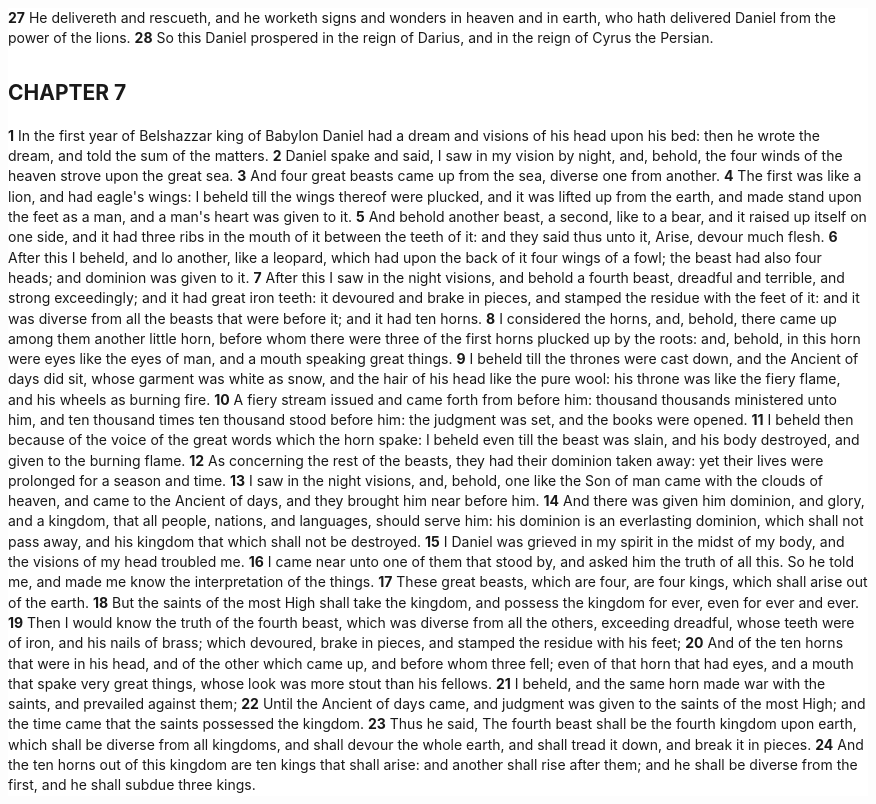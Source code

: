 **27** He delivereth and rescueth, and he worketh signs and wonders in heaven and in earth, who hath delivered Daniel from the power of the lions.
**28** So this Daniel prospered in the reign of Darius, and in the reign of Cyrus the Persian.

## CHAPTER 7
**1** In the first year of Belshazzar king of Babylon Daniel had a dream and visions of his head upon his bed: then he wrote the dream, and told the sum of the matters.
**2** Daniel spake and said, I saw in my vision by night, and, behold, the four winds of the heaven strove upon the great sea.
**3** And four great beasts came up from the sea, diverse one from another.
**4** The first was like a lion, and had eagle's wings: I beheld till the wings thereof were plucked, and it was lifted up from the earth, and made stand upon the feet as a man, and a man's heart was given to it.
**5** And behold another beast, a second, like to a bear, and it raised up itself on one side, and it had three ribs in the mouth of it between the teeth of it: and they said thus unto it, Arise, devour much flesh.
**6** After this I beheld, and lo another, like a leopard, which had upon the back of it four wings of a fowl; the beast had also four heads; and dominion was given to it.
**7** After this I saw in the night visions, and behold a fourth beast, dreadful and terrible, and strong exceedingly; and it had great iron teeth: it devoured and brake in pieces, and stamped the residue with the feet of it: and it was diverse from all the beasts that were before it; and it had ten horns.
**8** I considered the horns, and, behold, there came up among them another little horn, before whom there were three of the first horns plucked up by the roots: and, behold, in this horn were eyes like the eyes of man, and a mouth speaking great things.
**9** I beheld till the thrones were cast down, and the Ancient of days did sit, whose garment was white as snow, and the hair of his head like the pure wool: his throne was like the fiery flame, and his wheels as burning fire.
**10** A fiery stream issued and came forth from before him: thousand thousands ministered unto him, and ten thousand times ten thousand stood before him: the judgment was set, and the books were opened.
**11** I beheld then because of the voice of the great words which the horn spake: I beheld even till the beast was slain, and his body destroyed, and given to the burning flame.
**12** As concerning the rest of the beasts, they had their dominion taken away: yet their lives were prolonged for a season and time.
**13** I saw in the night visions, and, behold, one like the Son of man came with the clouds of heaven, and came to the Ancient of days, and they brought him near before him.
**14** And there was given him dominion, and glory, and a kingdom, that all people, nations, and languages, should serve him: his dominion is an everlasting dominion, which shall not pass away, and his kingdom that which shall not be destroyed.
**15** I Daniel was grieved in my spirit in the midst of my body, and the visions of my head troubled me.
**16** I came near unto one of them that stood by, and asked him the truth of all this. So he told me, and made me know the interpretation of the things.
**17** These great beasts, which are four, are four kings, which shall arise out of the earth.
**18** But the saints of the most High shall take the kingdom, and possess the kingdom for ever, even for ever and ever.
**19** Then I would know the truth of the fourth beast, which was diverse from all the others, exceeding dreadful, whose teeth were of iron, and his nails of brass; which devoured, brake in pieces, and stamped the residue with his feet;
**20** And of the ten horns that were in his head, and of the other which came up, and before whom three fell; even of that horn that had eyes, and a mouth that spake very great things, whose look was more stout than his fellows.
**21** I beheld, and the same horn made war with the saints, and prevailed against them;
**22** Until the Ancient of days came, and judgment was given to the saints of the most High; and the time came that the saints possessed the kingdom.
**23** Thus he said, The fourth beast shall be the fourth kingdom upon earth, which shall be diverse from all kingdoms, and shall devour the whole earth, and shall tread it down, and break it in pieces.
**24** And the ten horns out of this kingdom are ten kings that shall arise: and another shall rise after them; and he shall be diverse from the first, and he shall subdue three kings.